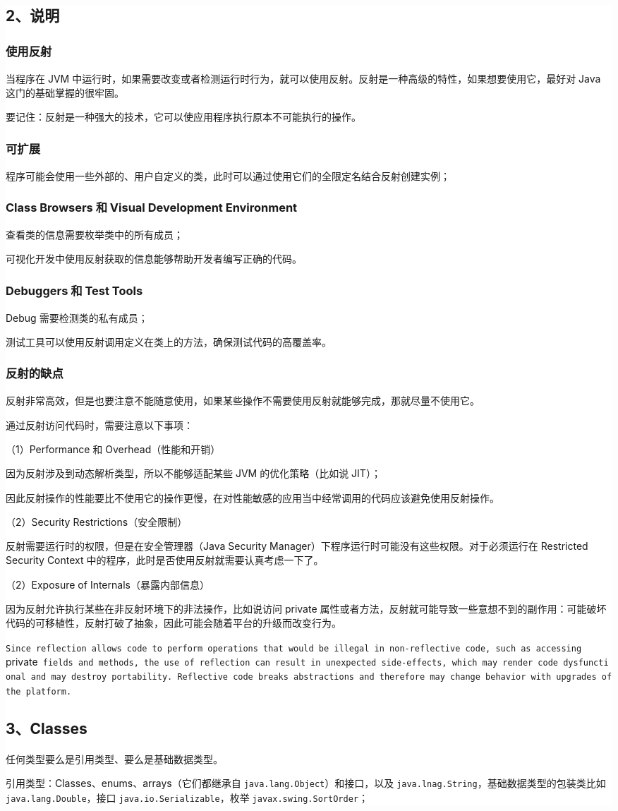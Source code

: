 ## 2、说明

### 使用反射

当程序在 JVM 中运行时，如果需要改变或者检测运行时行为，就可以使用反射。反射是一种高级的特性，如果想要使用它，最好对 Java 这门的基础掌握的很牢固。

要记住：反射是一种强大的技术，它可以使应用程序执行原本不可能执行的操作。

### 可扩展

程序可能会使用一些外部的、用户自定义的类，此时可以通过使用它们的全限定名结合反射创建实例；

### Class Browsers 和 Visual Development Environment

查看类的信息需要枚举类中的所有成员；

可视化开发中使用反射获取的信息能够帮助开发者编写正确的代码。

### Debuggers 和 Test Tools

Debug 需要检测类的私有成员；

测试工具可以使用反射调用定义在类上的方法，确保测试代码的高覆盖率。

### 反射的缺点

反射非常高效，但是也要注意不能随意使用，如果某些操作不需要使用反射就能够完成，那就尽量不使用它。

通过反射访问代码时，需要注意以下事项：

（1）Performance 和 Overhead（性能和开销）

因为反射涉及到动态解析类型，所以不能够适配某些 JVM 的优化策略（比如说 JIT）；

因此反射操作的性能要比不使用它的操作更慢，在对性能敏感的应用当中经常调用的代码应该避免使用反射操作。

（2）Security Restrictions（安全限制）

反射需要运行时的权限，但是在安全管理器（Java Security Manager）下程序运行时可能没有这些权限。对于必须运行在 Restricted Security Context 中的程序，此时是否使用反射就需要认真考虑一下了。 

（2）Exposure of Internals（暴露内部信息）

因为反射允许执行某些在非反射环境下的非法操作，比如说访问 private 属性或者方法，反射就可能导致一些意想不到的副作用：可能破坏代码的可移植性，反射打破了抽象，因此可能会随着平台的升级而改变行为。

`Since reflection allows code to perform operations that would be illegal in non-reflective code, such as accessing `private` fields and methods, the use of reflection can result in unexpected side-effects, which may render code dysfunctional and may destroy portability. Reflective code breaks abstractions and therefore may change behavior with upgrades of the platform.`



## 3、Classes

任何类型要么是引用类型、要么是基础数据类型。

引用类型：Classes、enums、arrays（它们都继承自 `java.lang.Object`）和接口，以及 `java.lnag.String`，基础数据类型的包装类比如 `java.lang.Double`，接口 `java.io.Serializable`，枚举 `javax.swing.SortOrder`；
